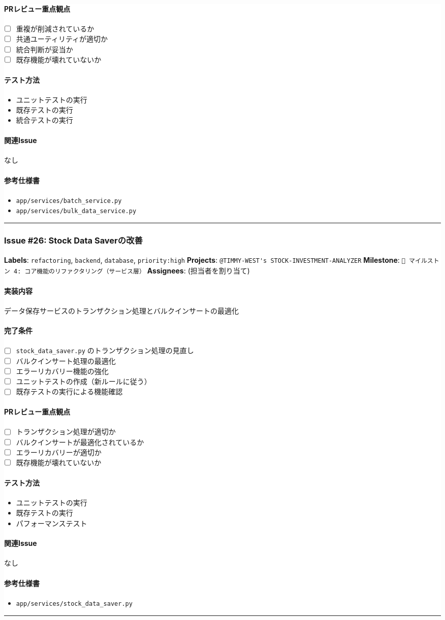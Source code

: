 #### PRレビュー重点観点
- [ ] 重複が削減されているか
- [ ] 共通ユーティリティが適切か
- [ ] 統合判断が妥当か
- [ ] 既存機能が壊れていないか

#### テスト方法
- ユニットテストの実行
- 既存テストの実行
- 統合テストの実行

#### 関連Issue
なし

#### 参考仕様書
- `app/services/batch_service.py`
- `app/services/bulk_data_service.py`

---

### Issue #26: Stock Data Saverの改善
**Labels**: `refactoring`, `backend`, `database`, `priority:high`
**Projects**: `@TIMMY-WEST's STOCK-INVESTMENT-ANALYZER`
**Milestone**: `🔨 マイルストン 4: コア機能のリファクタリング（サービス層）`
**Assignees**: (担当者を割り当て)

#### 実装内容
データ保存サービスのトランザクション処理とバルクインサートの最適化

#### 完了条件
- [ ] `stock_data_saver.py` のトランザクション処理の見直し
- [ ] バルクインサート処理の最適化
- [ ] エラーリカバリー機能の強化
- [ ] ユニットテストの作成（新ルールに従う）
- [ ] 既存テストの実行による機能確認

#### PRレビュー重点観点
- [ ] トランザクション処理が適切か
- [ ] バルクインサートが最適化されているか
- [ ] エラーリカバリーが適切か
- [ ] 既存機能が壊れていないか

#### テスト方法
- ユニットテストの実行
- 既存テストの実行
- パフォーマンステスト

#### 関連Issue
なし

#### 参考仕様書
- `app/services/stock_data_saver.py`

---